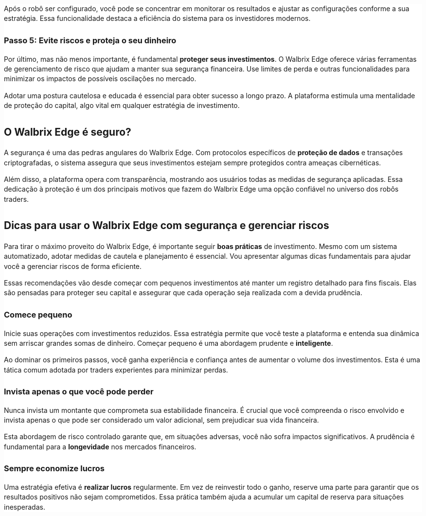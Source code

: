 Após o robô ser configurado, você pode se concentrar em monitorar os resultados e ajustar as configurações conforme a sua estratégia. Essa funcionalidade destaca a eficiência do sistema para os investidores modernos.

### Passo 5: Evite riscos e proteja o seu dinheiro  
Por último, mas não menos importante, é fundamental **proteger seus investimentos**. O Walbrix Edge oferece várias ferramentas de gerenciamento de risco que ajudam a manter sua segurança financeira. Use limites de perda e outras funcionalidades para minimizar os impactos de possíveis oscilações no mercado.  

Adotar uma postura cautelosa e educada é essencial para obter sucesso a longo prazo. A plataforma estimula uma mentalidade de proteção do capital, algo vital em qualquer estratégia de investimento.

## O Walbrix Edge é seguro?  
A segurança é uma das pedras angulares do Walbrix Edge. Com protocolos específicos de **proteção de dados** e transações criptografadas, o sistema assegura que seus investimentos estejam sempre protegidos contra ameaças cibernéticas.  

Além disso, a plataforma opera com transparência, mostrando aos usuários todas as medidas de segurança aplicadas. Essa dedicação à proteção é um dos principais motivos que fazem do Walbrix Edge uma opção confiável no universo dos robôs traders.

## Dicas para usar o Walbrix Edge com segurança e gerenciar riscos  
Para tirar o máximo proveito do Walbrix Edge, é importante seguir **boas práticas** de investimento. Mesmo com um sistema automatizado, adotar medidas de cautela e planejamento é essencial. Vou apresentar algumas dicas fundamentais para ajudar você a gerenciar riscos de forma eficiente.  

Essas recomendações vão desde começar com pequenos investimentos até manter um registro detalhado para fins fiscais. Elas são pensadas para proteger seu capital e assegurar que cada operação seja realizada com a devida prudência.

### Comece pequeno  
Inicie suas operações com investimentos reduzidos. Essa estratégia permite que você teste a plataforma e entenda sua dinâmica sem arriscar grandes somas de dinheiro. Começar pequeno é uma abordagem prudente e **inteligente**.  

Ao dominar os primeiros passos, você ganha experiência e confiança antes de aumentar o volume dos investimentos. Esta é uma tática comum adotada por traders experientes para minimizar perdas.

### Invista apenas o que você pode perder  
Nunca invista um montante que comprometa sua estabilidade financeira. É crucial que você compreenda o risco envolvido e invista apenas o que pode ser considerado um valor adicional, sem prejudicar sua vida financeira.  

Esta abordagem de risco controlado garante que, em situações adversas, você não sofra impactos significativos. A prudência é fundamental para a **longevidade** nos mercados financeiros.

### Sempre economize lucros  
Uma estratégia efetiva é **realizar lucros** regularmente. Em vez de reinvestir todo o ganho, reserve uma parte para garantir que os resultados positivos não sejam comprometidos. Essa prática também ajuda a acumular um capital de reserva para situações inesperadas.  

